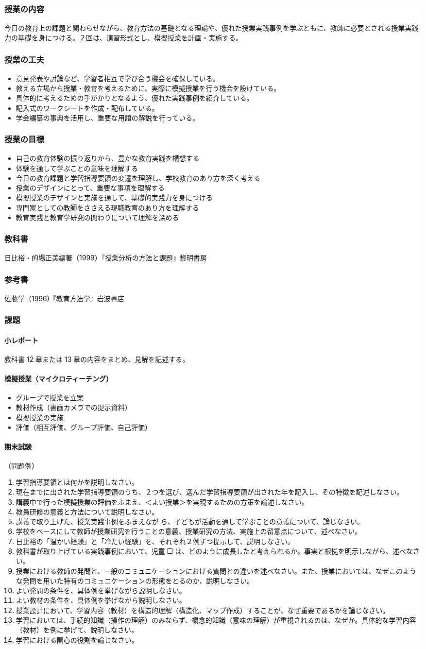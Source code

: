 
### 授業の内容

今日の教育上の課題と関わらせながら、教育方法の基礎となる理論や、優れた授業実践事例を学ぶともに、教師に必要とされる授業実践力の基礎を身につける。２回は、演習形式とし、模擬授業を計画・実施する。

### 授業の工夫

- 意見発表や討論など、学習者相互で学び合う機会を確保している。
- 教える立場から授業・教育を考えるために、実際に模擬授業を行う機会を設けている。
- 具体的に考えるための手がかりとなるよう、優れた実践事例を紹介している。
- 記入式のワークシートを作成・配布している。
- 学会編纂の事典を活用し、重要な用語の解説を行っている。

### 授業の目標

- 自己の教育体験の振り返りから、豊かな教育実践を構想する
- 体験を通して学ぶことの意味を理解する
- 今日の教育課題と学習指導要領の変遷を理解し、学校教育のあり方を深く考える
- 授業のデザインにとって、重要な事項を理解する
- 模擬授業のデザインと実施を通して、基礎的実践力を身につける
- 専門家としての教師をささえる現職教育のあり方を理解する
- 教育実践と教育学研究の関わりについて理解を深める

### 教科書

日比裕・的場正美編著（1999）『授業分析の方法と課題』黎明書房

### 参考書

佐藤学（1996)『教育方法学』岩波書店

### 課題

#### 小レポート

教科書 12 章または 13 章の内容をまとめ、見解を記述する。

#### 模擬授業（マイクロティーチング）

- グループで授業を立案
- 教材作成（書画カメラでの提示資料）
- 模擬授業の実施
- 評価（相互評価、グループ評価、自己評価）

#### 期末試験

（問題例）

1. 学習指導要領とは何かを説明しなさい。
2. 現在までに出された学習指導要領のうち、２つを選び、選んだ学習指導要領が出された年を記入し、その特徴を記述しなさい。
3. 講義中で行った模擬授業の評価をふまえ、＜よい授業＞を実現するための方策を論述しなさい。
4. 教員研修の意義と方法について説明しなさい。
5. 講義で取り上げた、授業実践事例をふまえなが ら、子どもが活動を通して学ぶことの意義について、論じなさい。
6. 学校をベースにして教師が授業研究を行うことの意義、授業研究の方法、実施上の留意点について、述べなさい。
7. 日比裕の「温かい経験」と「冷たい経験」を、それぞれ２例ずつ提示して、説明しなさい。
8. 教科書が取り上げている実践事例において、児童 □ は、どのように成長したと考えられるか。事実と根拠を明示しながら、述べなさい。
9. 授業における教師の発問と、一般のコミュニケーションにおける質問との違いを述べなさい。また、授業においては、なぜこのような発問を用いた特有のコミュニケーションの形態をとるのか、説明しなさい。
10. よい発問の条件を、具体例を挙げながら説明しなさい。
11. よい教材の条件を、具体例を挙げながら説明しなさい。
12. 授業設計において、学習内容（教材）を構造的理解（構造化、マップ作成）することが、なぜ重要であるかを論じなさい。
13. 学習においては、手続的知識（操作の理解）のみならず、概念的知識（意味の理解）が重視されるのは、なぜか。具体的な学習内容（教材）を例に挙げて、説明しなさい。
14. 学習における関心の役割を論じなさい。
